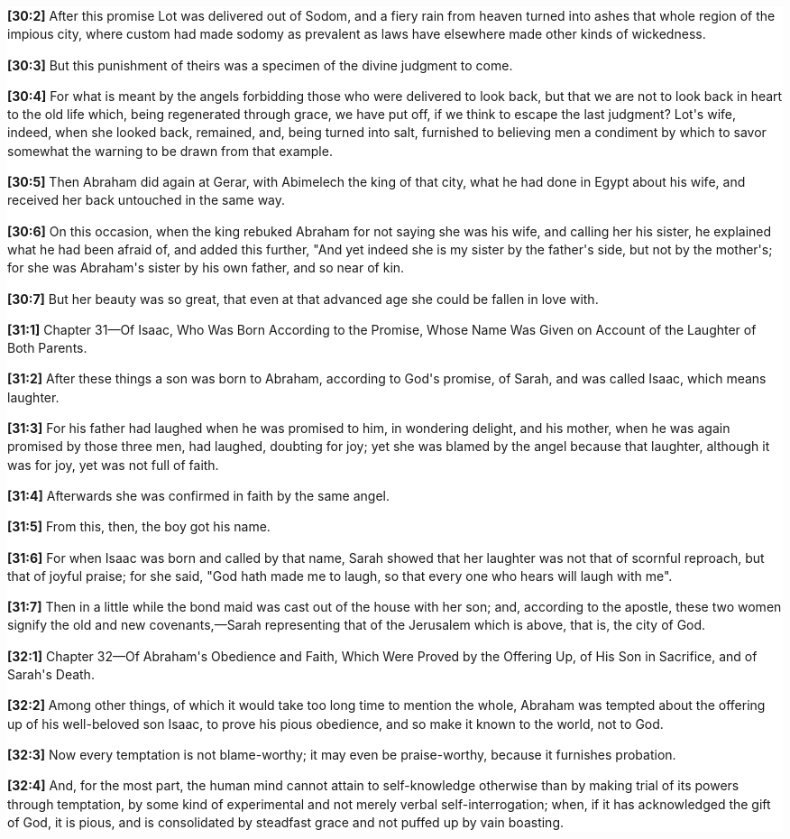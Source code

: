 **[30:2]** After this promise Lot was delivered out of Sodom, and a fiery rain from heaven turned into ashes that whole region of the impious city, where custom had made sodomy as prevalent as laws have elsewhere made other kinds of wickedness.

**[30:3]** But this punishment of theirs was a specimen of the divine judgment to come.

**[30:4]** For what is meant by the angels forbidding those who were delivered to look back, but that we are not to look back in heart to the old life which, being regenerated through grace, we have put off, if we think to escape the last judgment? Lot's wife, indeed, when she looked back, remained, and, being turned into salt, furnished to believing men a condiment by which to savor somewhat the warning to be drawn from that example.

**[30:5]** Then Abraham did again at Gerar, with Abimelech the king of that city, what he had done in Egypt about his wife, and received her back untouched in the same way.

**[30:6]** On this occasion, when the king rebuked Abraham for not saying she was his wife, and calling her his sister, he explained what he had been afraid of, and added this further, "And yet indeed she is my sister by the father's side, but not by the mother's; for she was Abraham's sister by his own father, and so near of kin.

**[30:7]** But her beauty was so great, that even at that advanced age she could be fallen in love with.

**[31:1]** Chapter 31—Of Isaac, Who Was Born According to the Promise, Whose Name Was Given on Account of the Laughter of Both Parents.

**[31:2]** After these things a son was born to Abraham, according to God's promise, of Sarah, and was called Isaac, which means laughter.

**[31:3]** For his father had laughed when he was promised to him, in wondering delight, and his mother, when he was again promised by those three men, had laughed, doubting for joy; yet she was blamed by the angel because that laughter, although it was for joy, yet was not full of faith.

**[31:4]** Afterwards she was confirmed in faith by the same angel.

**[31:5]** From this, then, the boy got his name.

**[31:6]** For when Isaac was born and called by that name, Sarah showed that her laughter was not that of scornful reproach, but that of joyful praise; for she said, "God hath made me to laugh, so that every one who hears will laugh with  me".

**[31:7]** Then in a little while the bond maid was cast out of the house with her son; and, according to the apostle, these two women signify the old and new covenants,—Sarah representing that of the Jerusalem which is above, that is, the city of God.

**[32:1]** Chapter 32—Of Abraham's Obedience and Faith, Which Were Proved by the Offering Up, of His Son in Sacrifice, and of Sarah's Death.

**[32:2]** Among other things, of which it would take too long time to mention the whole, Abraham was tempted about the offering up of his well-beloved son Isaac, to prove his pious obedience, and so make it known to the world, not to God.

**[32:3]** Now every temptation is not blame-worthy; it may even be praise-worthy, because it furnishes probation.

**[32:4]** And, for the most part, the human mind cannot attain to self-knowledge otherwise than by making trial of its powers through temptation, by some kind of experimental and not merely verbal self-interrogation; when, if it has acknowledged the gift of God, it is pious, and is consolidated by steadfast grace and not puffed up by vain boasting.
